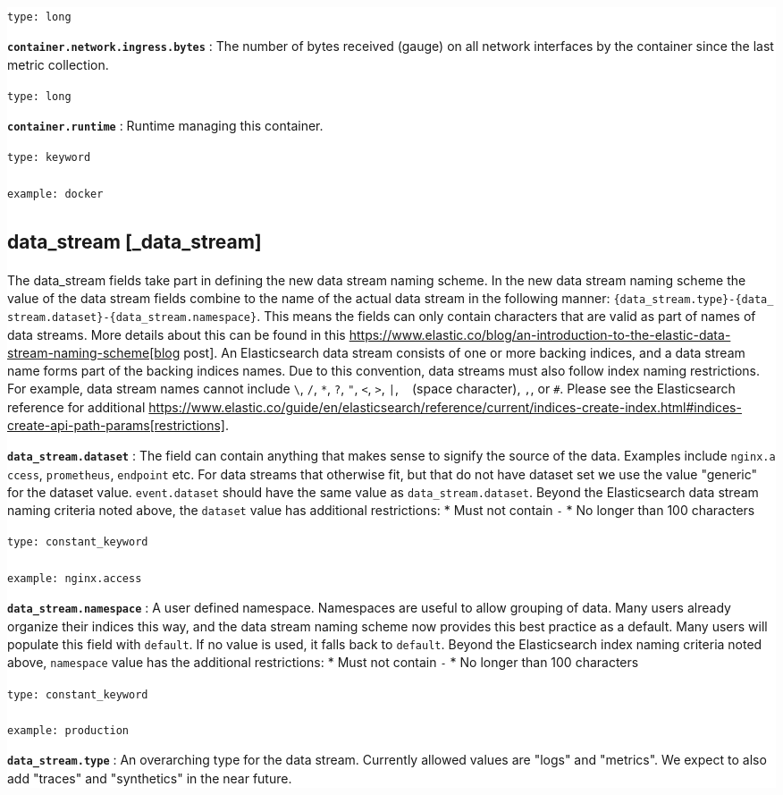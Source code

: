     type: long


**`container.network.ingress.bytes`**
:   The number of bytes received (gauge) on all network interfaces by the container since the last metric collection.

    type: long


**`container.runtime`**
:   Runtime managing this container.

    type: keyword

    example: docker


## data_stream [_data_stream]

The data_stream fields take part in defining the new data stream naming scheme.
In the new data stream naming scheme the value of the data stream fields combine to the name of the actual data stream in the following manner: `{data_stream.type}-{data_stream.dataset}-{data_stream.namespace}`. This means the fields can only contain characters that are valid as part of names of data streams. More details about this can be found in this https://www.elastic.co/blog/an-introduction-to-the-elastic-data-stream-naming-scheme[blog post].
An Elasticsearch data stream consists of one or more backing indices, and a data stream name forms part of the backing indices names. Due to this convention, data streams must also follow index naming restrictions. For example, data stream names cannot include `\`, `/`, `*`, `?`, `"`, `<`, `>`, `|`, ` ` (space character), `,`, or `#`. Please see the Elasticsearch reference for additional https://www.elastic.co/guide/en/elasticsearch/reference/current/indices-create-index.html#indices-create-api-path-params[restrictions].

**`data_stream.dataset`**
:   The field can contain anything that makes sense to signify the source of the data. Examples include `nginx.access`, `prometheus`, `endpoint` etc. For data streams that otherwise fit, but that do not have dataset set we use the value "generic" for the dataset value. `event.dataset` should have the same value as `data_stream.dataset`. Beyond the Elasticsearch data stream naming criteria noted above, the `dataset` value has additional restrictions:   * Must not contain `-`   * No longer than 100 characters

    type: constant_keyword

    example: nginx.access


**`data_stream.namespace`**
:   A user defined namespace. Namespaces are useful to allow grouping of data. Many users already organize their indices this way, and the data stream naming scheme now provides this best practice as a default. Many users will populate this field with `default`. If no value is used, it falls back to `default`. Beyond the Elasticsearch index naming criteria noted above, `namespace` value has the additional restrictions:   * Must not contain `-`   * No longer than 100 characters

    type: constant_keyword

    example: production


**`data_stream.type`**
:   An overarching type for the data stream. Currently allowed values are "logs" and "metrics". We expect to also add "traces" and "synthetics" in the near future.
